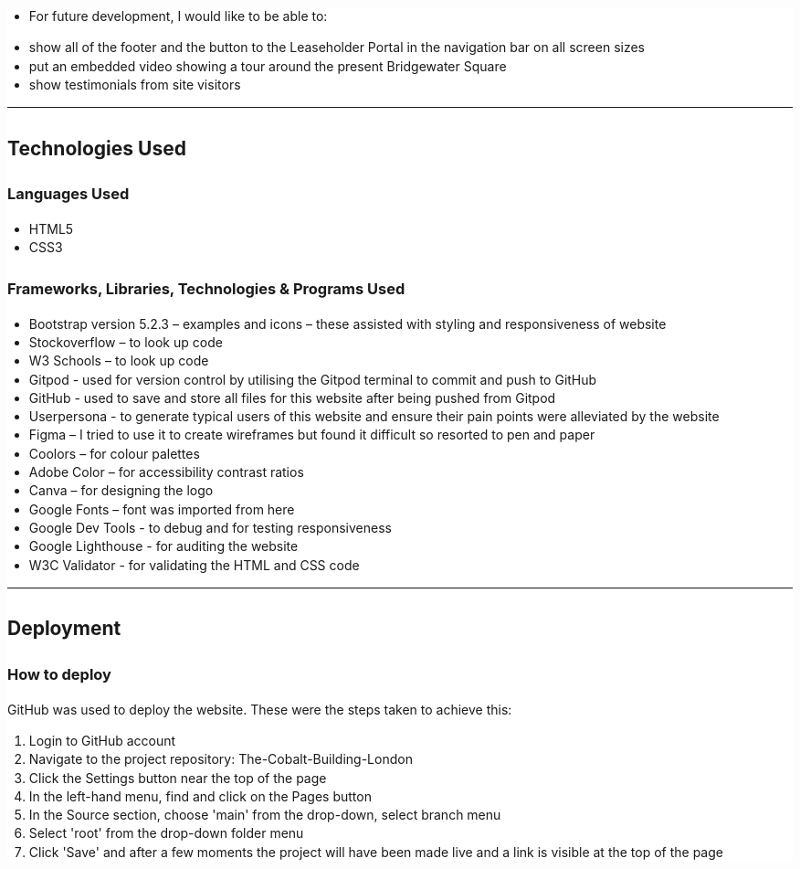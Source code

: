 - For future development, I would like to be able to:
 * show all of the footer and the button to the Leaseholder Portal in the navigation bar on all screen sizes    
 * put an embedded video showing a tour around the present Bridgewater Square
 * show testimonials from site visitors
  
---   
  

## Technologies Used    

### **Languages Used**   

- HTML5
- CSS3

### **Frameworks, Libraries, Technologies & Programs Used**  

- Bootstrap version 5.2.3 – examples and icons – these assisted with styling and responsiveness of website
- Stockoverflow – to look up code
- W3 Schools – to look up code
- Gitpod - used for version control by utilising the Gitpod terminal to commit and push to GitHub
- GitHub - used to save and store all files for this website after being pushed from Gitpod
- Userpersona - to generate typical users of this website and ensure their pain points were alleviated by the website
- Figma – I tried to use it to create wireframes but found it difficult so resorted to pen and paper 
- Coolors – for colour palettes
- Adobe Color – for accessibility contrast ratios
- Canva – for designing the logo
- Google Fonts – font was imported from here 
- Google Dev Tools - to debug and for testing responsiveness 
- Google Lighthouse - for auditing the website
- W3C Validator - for validating the HTML and CSS code 

---   
 

## Deployment

### **How to deploy**  

GitHub was used to deploy the website. These were the steps taken to achieve this:  

1. Login to GitHub account
2. Navigate to the project repository: The-Cobalt-Building-London
3. Click the Settings button near the top of the page
4. In the left-hand menu, find and click on the Pages button
5. In the Source section, choose 'main' from the drop-down, select branch menu
6. Select 'root' from the drop-down folder menu
7. Click 'Save' and after a few moments the project will have been made live and a link is visible at the top of the page
